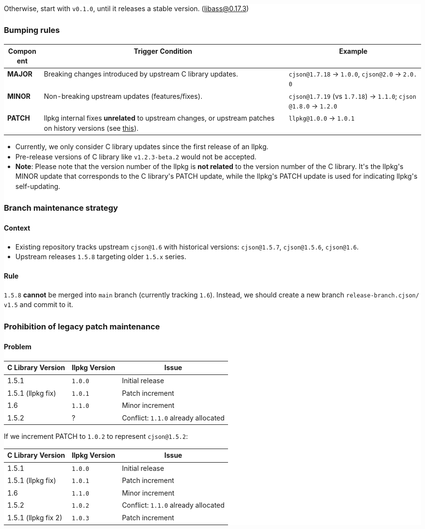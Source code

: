 Otherwise, start with `v0.1.0`, until it releases a stable version. (libass@0.17.3)
  
### Bumping rules

| Component | Trigger Condition | Example |
|-----------|--------------------|---------|
| **MAJOR** | Breaking changes introduced by upstream C library updates. | `cjson@1.7.18` → `1.0.0`, `cjson@2.0` → `2.0.0` |
| **MINOR** | Non-breaking upstream updates (features/fixes). | `cjson@1.7.19` (vs `1.7.18`) → `1.1.0`; `cjson@1.8.0` → `1.2.0` |
| **PATCH** | llpkg internal fixes **unrelated** to upstream changes, or upstream patches on history versions (see [this](#prohibition-of-legacy-patch-maintenance)). | `llpkg@1.0.0` → `1.0.1` |

- Currently, we only consider C library updates since the first release of an llpkg.
- Pre-release versions of C library like `v1.2.3-beta.2` would not be accepted.
- **Note**: Please note that the version number of the llpkg is **not related** to the version number of the C library. It's the llpkg's MINOR update that corresponds to the C library's PATCH update, while the llpkg's PATCH update is used for indicating llpkg's self-updating.

### Branch maintenance strategy

#### Context

- Existing repository tracks upstream `cjson@1.6` with historical versions: `cjson@1.5.7`, `cjson@1.5.6`, `cjson@1.6`.  
- Upstream releases `1.5.8` targeting older `1.5.x` series.

#### Rule

`1.5.8` **cannot** be merged into `main` branch (currently tracking `1.6`). Instead, we should create a new branch `release-branch.cjson/v1.5` and commit to it.

### Prohibition of legacy patch maintenance

#### Problem

| C Library Version | llpkg Version | Issue |
|--------------------|---------------|-------|
| 1.5.1             | `1.0.0`       | Initial release |
| 1.5.1 (llpkg fix) | `1.0.1`       | Patch increment |
| 1.6               | `1.1.0`       | Minor increment |
| 1.5.2             | ?             | Conflict: `1.1.0` already allocated |

If we increment PATCH to `1.0.2` to represent `cjson@1.5.2`:

| C Library Version | llpkg Version | Issue |
|--------------------|---------------|-------|
| 1.5.1             | `1.0.0`       | Initial release |
| 1.5.1 (llpkg fix) | `1.0.1`       | Patch increment |
| 1.6               | `1.1.0`       | Minor increment |
| 1.5.2             | `1.0.2`       | Conflict: `1.1.0` already allocated |
| 1.5.1 (llpkg fix 2) | `1.0.3`       | Patch increment |
